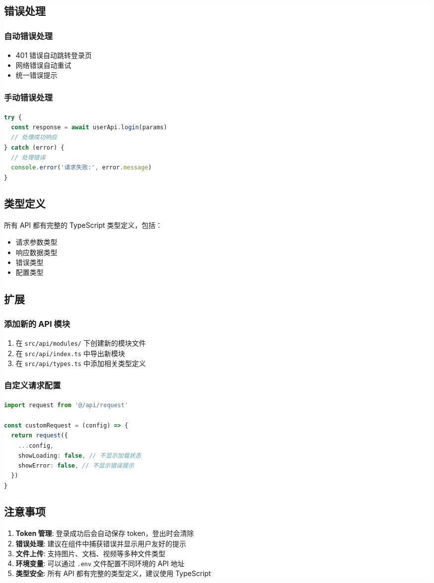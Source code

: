 ## 错误处理

### 自动错误处理

- 401 错误自动跳转登录页
- 网络错误自动重试
- 统一错误提示

### 手动错误处理

```typescript
try {
  const response = await userApi.login(params)
  // 处理成功响应
} catch (error) {
  // 处理错误
  console.error('请求失败:', error.message)
}
```

## 类型定义

所有 API 都有完整的 TypeScript 类型定义，包括：

- 请求参数类型
- 响应数据类型
- 错误类型
- 配置类型

## 扩展

### 添加新的 API 模块

1. 在 `src/api/modules/` 下创建新的模块文件
2. 在 `src/api/index.ts` 中导出新模块
3. 在 `src/api/types.ts` 中添加相关类型定义

### 自定义请求配置

```typescript
import request from '@/api/request'

const customRequest = (config) => {
  return request({
    ...config,
    showLoading: false, // 不显示加载状态
    showError: false, // 不显示错误提示
  })
}
```

## 注意事项

1. **Token 管理**: 登录成功后会自动保存 token，登出时会清除
2. **错误处理**: 建议在组件中捕获错误并显示用户友好的提示
3. **文件上传**: 支持图片、文档、视频等多种文件类型
4. **环境变量**: 可以通过 `.env` 文件配置不同环境的 API 地址
5. **类型安全**: 所有 API 都有完整的类型定义，建议使用 TypeScript
